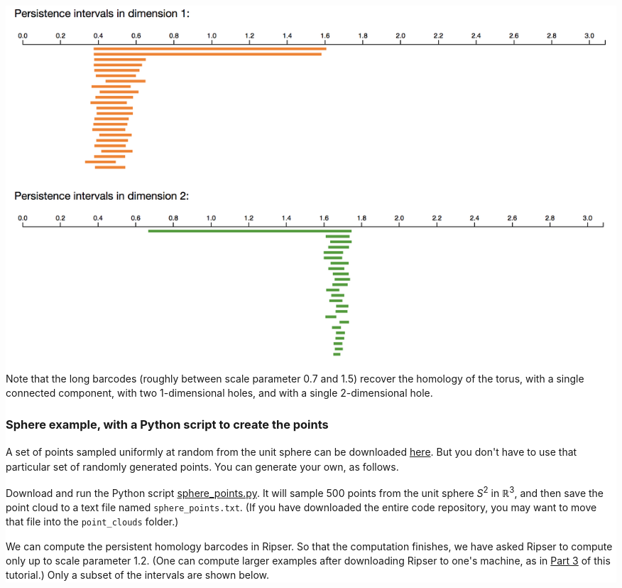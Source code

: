 ![Screenshot of Ripser dimension 1 output](images/torus_points_output1.png)

![Screenshot of Ripser dimension 2 output](images/torus_points_output2.png)

Note that the long barcodes (roughly between scale parameter 0.7 and 1.5)
recover the homology of the torus, with a single connected component, with
two 1-dimensional holes, and with a single 2-dimensional hole.

### Sphere example, with a Python script to create the points

A set of points sampled uniformly at random from the unit sphere can be
downloaded [here](https://github.com/ds4m/ds4m.github.io/tree/master/chapter-10-resources/point_clouds/sphere_points.txt).  But you don't have to use that
particular set of randomly generated points.  You can generate your own, as
follows.

Download and run the Python script
[sphere_points.py](https://github.com/ds4m/ds4m.github.io/tree/master/chapter-10-resources/sphere_points.py).
It will sample 500 points from the unit sphere $S^2$ in $\mathbb{R}^3$,
and then save the point cloud to a text file named `sphere_points.txt`.
(If you have downloaded the entire code repository, you may want to move that
file into the `point_clouds` folder.)

We can compute the persistent homology barcodes in Ripser. So that the
computation finishes, we have asked Ripser to compute only up to scale
parameter 1.2. (One can compute larger examples after downloading Ripser to
one's machine, as in [Part 3](persistent-homology-tutorial-3.md) of this
tutorial.) Only a subset of the intervals are shown below.
